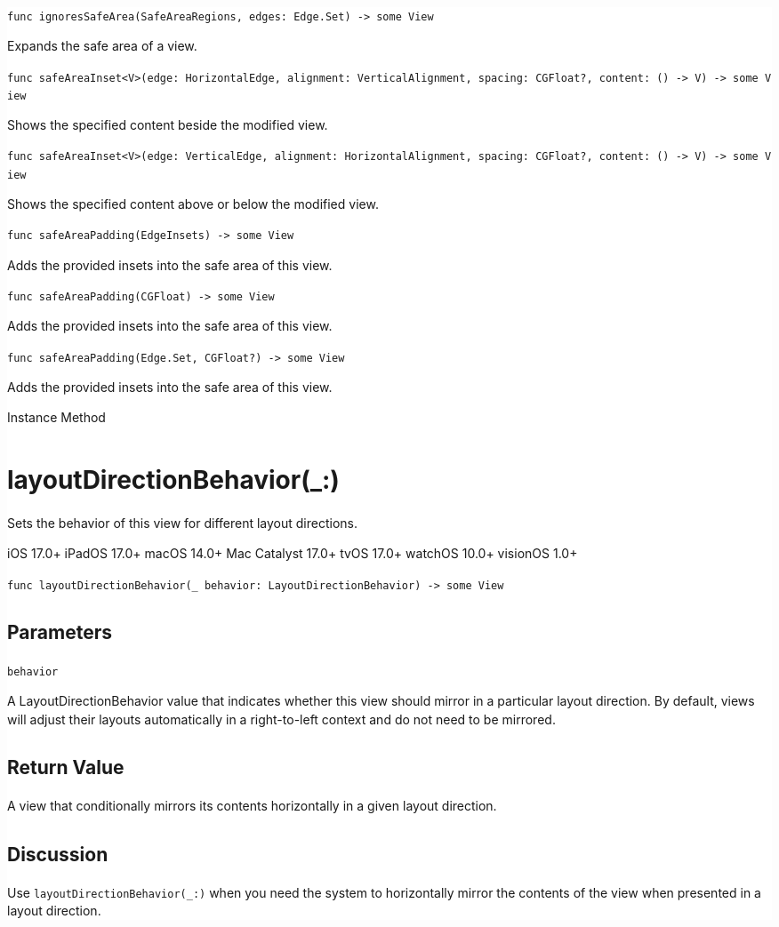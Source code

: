 `func ignoresSafeArea(SafeAreaRegions, edges: Edge.Set) -> some View`

Expands the safe area of a view.

`func safeAreaInset<V>(edge: HorizontalEdge, alignment: VerticalAlignment,
spacing: CGFloat?, content: () -> V) -> some View`

Shows the specified content beside the modified view.

`func safeAreaInset<V>(edge: VerticalEdge, alignment: HorizontalAlignment,
spacing: CGFloat?, content: () -> V) -> some View`

Shows the specified content above or below the modified view.

`func safeAreaPadding(EdgeInsets) -> some View`

Adds the provided insets into the safe area of this view.

`func safeAreaPadding(CGFloat) -> some View`

Adds the provided insets into the safe area of this view.

`func safeAreaPadding(Edge.Set, CGFloat?) -> some View`

Adds the provided insets into the safe area of this view.

Instance Method

# layoutDirectionBehavior(_:)

Sets the behavior of this view for different layout directions.

iOS 17.0+  iPadOS 17.0+  macOS 14.0+  Mac Catalyst 17.0+  tvOS 17.0+  watchOS
10.0+  visionOS 1.0+

    
    
    func layoutDirectionBehavior(_ behavior: LayoutDirectionBehavior) -> some View
    

##  Parameters

`behavior`

    

A LayoutDirectionBehavior value that indicates whether this view should mirror
in a particular layout direction. By default, views will adjust their layouts
automatically in a right-to-left context and do not need to be mirrored.

## Return Value

A view that conditionally mirrors its contents horizontally in a given layout
direction.

## Discussion

Use `layoutDirectionBehavior(_:)` when you need the system to horizontally
mirror the contents of the view when presented in a layout direction.
